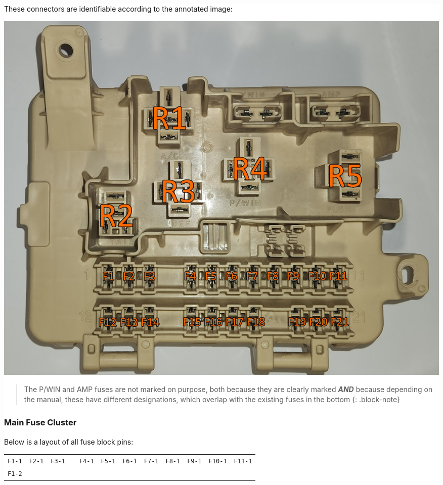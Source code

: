 These connectors are identifiable according to the annotated image:

![fuse and relay connector layout](./fuse-panel-front-annotated.jpg)

> The P/WIN and AMP fuses are not marked on purpose, both because they are clearly marked ***AND*** because depending on the manual, these have different designations, which overlap with the existing fuses in the bottom
{: .block-note}

### Main Fuse Cluster

Below is a layout of all fuse block pins:

<table class="large-table diagram-table">
  <tr>
    <td><code>F1-1</code></td>
    <td><code>F2-1</code></td>
    <td><code>F3-1</code></td>
    <td></td>
    <td><code>F4-1</code></td>
    <td><code>F5-1</code></td>
    <td><code>F6-1</code></td>
    <td><code>F7-1</code></td>
    <td><code>F8-1</code></td>
    <td><code>F9-1</code></td>
    <td><code>F10-1</code></td>
    <td><code>F11-1</code></td>
  </tr>
  <tr>
    <td><code>F1-2</code></td>